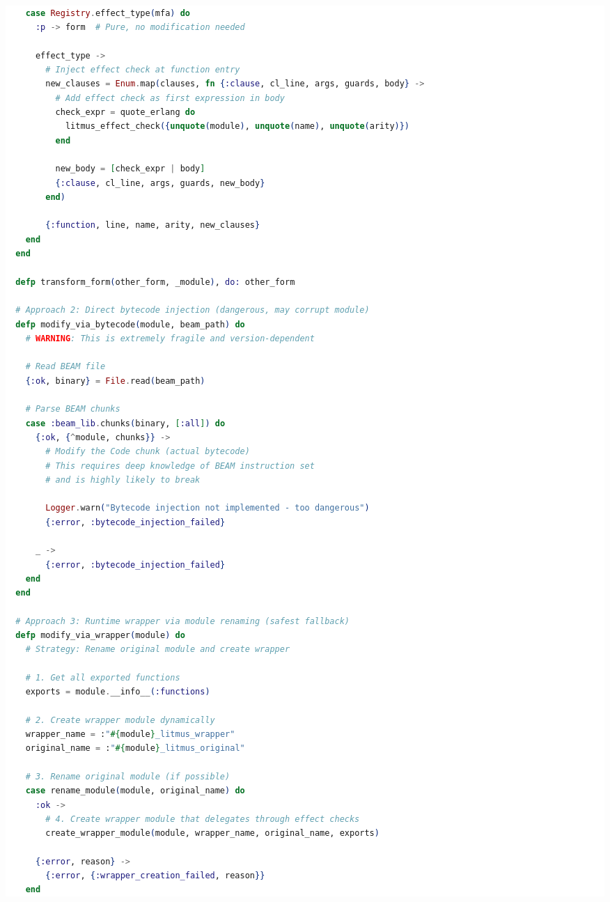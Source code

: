 ```elixir
    case Registry.effect_type(mfa) do
      :p -> form  # Pure, no modification needed

      effect_type ->
        # Inject effect check at function entry
        new_clauses = Enum.map(clauses, fn {:clause, cl_line, args, guards, body} ->
          # Add effect check as first expression in body
          check_expr = quote_erlang do
            litmus_effect_check({unquote(module), unquote(name), unquote(arity)})
          end

          new_body = [check_expr | body]
          {:clause, cl_line, args, guards, new_body}
        end)

        {:function, line, name, arity, new_clauses}
    end
  end

  defp transform_form(other_form, _module), do: other_form

  # Approach 2: Direct bytecode injection (dangerous, may corrupt module)
  defp modify_via_bytecode(module, beam_path) do
    # WARNING: This is extremely fragile and version-dependent

    # Read BEAM file
    {:ok, binary} = File.read(beam_path)

    # Parse BEAM chunks
    case :beam_lib.chunks(binary, [:all]) do
      {:ok, {^module, chunks}} ->
        # Modify the Code chunk (actual bytecode)
        # This requires deep knowledge of BEAM instruction set
        # and is highly likely to break

        Logger.warn("Bytecode injection not implemented - too dangerous")
        {:error, :bytecode_injection_failed}

      _ ->
        {:error, :bytecode_injection_failed}
    end
  end

  # Approach 3: Runtime wrapper via module renaming (safest fallback)
  defp modify_via_wrapper(module) do
    # Strategy: Rename original module and create wrapper

    # 1. Get all exported functions
    exports = module.__info__(:functions)

    # 2. Create wrapper module dynamically
    wrapper_name = :"#{module}_litmus_wrapper"
    original_name = :"#{module}_litmus_original"

    # 3. Rename original module (if possible)
    case rename_module(module, original_name) do
      :ok ->
        # 4. Create wrapper module that delegates through effect checks
        create_wrapper_module(module, wrapper_name, original_name, exports)

      {:error, reason} ->
        {:error, {:wrapper_creation_failed, reason}}
    end
```